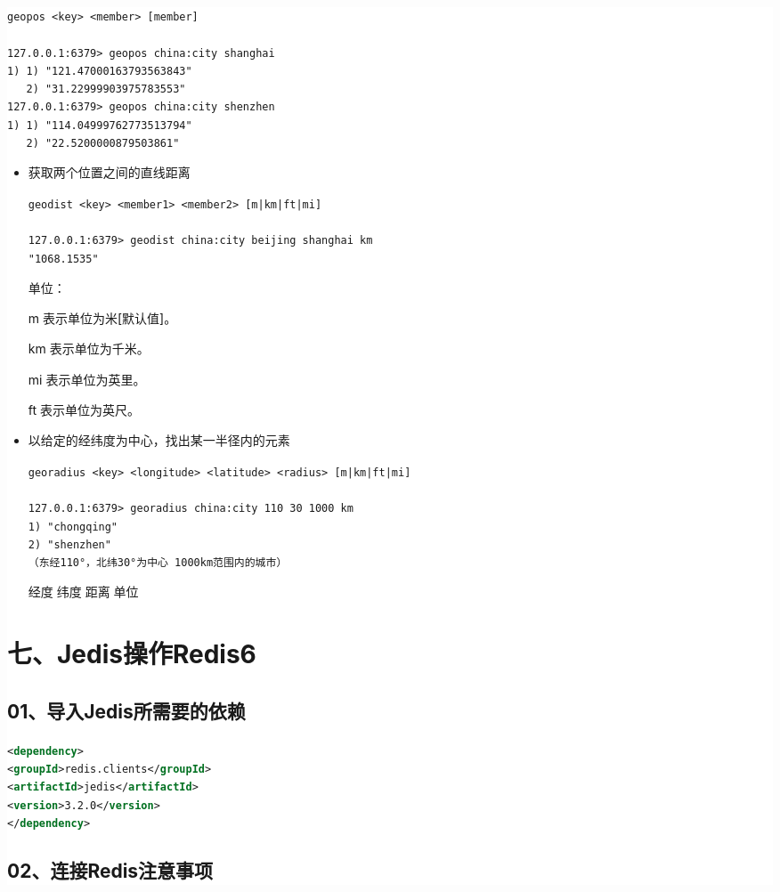   ```shell
  geopos <key> <member> [member]
  
  127.0.0.1:6379> geopos china:city shanghai 
  1) 1) "121.47000163793563843"
     2) "31.22999903975783553"
  127.0.0.1:6379> geopos china:city shenzhen 
  1) 1) "114.04999762773513794"
     2) "22.5200000879503861"
  ```

- 获取两个位置之间的直线距离

  ```shell
  geodist <key> <member1> <member2> [m|km|ft|mi]
  
  127.0.0.1:6379> geodist china:city beijing shanghai km
  "1068.1535"
  ```

  单位：

  m 表示单位为米[默认值]。

  km 表示单位为千米。

  mi 表示单位为英里。

  ft 表示单位为英尺。

- 以给定的经纬度为中心，找出某一半径内的元素

  ```shell
  georadius <key> <longitude> <latitude> <radius> [m|km|ft|mi]
  
  127.0.0.1:6379> georadius china:city 110 30 1000 km
  1) "chongqing"
  2) "shenzhen"
  （东经110°，北纬30°为中心 1000km范围内的城市）
  ```

  经度 纬度 距离 单位

# 七、Jedis操作Redis6

## 01、导入Jedis所需要的依赖

```xml
<dependency>
<groupId>redis.clients</groupId>
<artifactId>jedis</artifactId>
<version>3.2.0</version>
</dependency>
```

## 02、连接Redis注意事项
